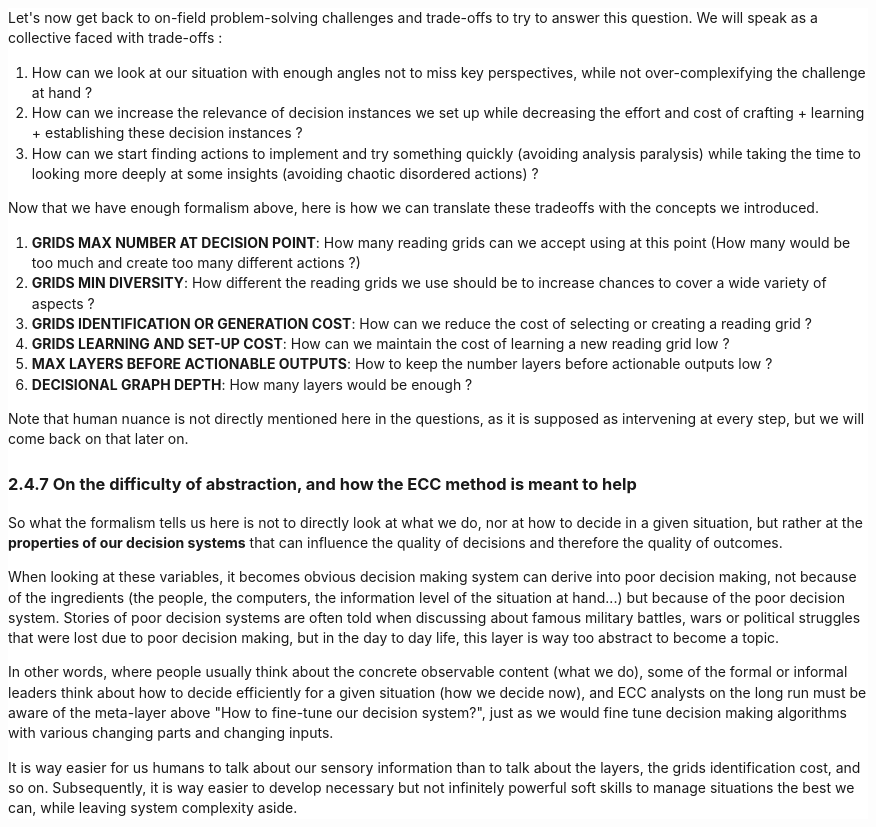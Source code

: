 Let's now get back to on-field problem-solving challenges and trade-offs to try to answer this question. We will speak as a collective faced with trade-offs :

1. How can we look at our situation with enough angles not to miss key perspectives, while not over-complexifying the challenge at hand ?
2. How can we increase the relevance of decision instances we set up while decreasing the effort and cost of crafting + learning + establishing these decision instances ?  
3. How can we start finding actions to implement and try something quickly (avoiding analysis paralysis) while taking the time to looking more deeply at some insights (avoiding chaotic disordered actions) ? 


Now that we have enough formalism above, here is how we can translate these tradeoffs with the concepts we introduced. 

1. **GRIDS MAX NUMBER AT DECISION POINT**: How many reading grids can we accept using at this point (How many would be too much and create too many different actions ?)
2. **GRIDS MIN DIVERSITY**: How different the reading grids we use should be to increase chances to cover a wide variety of aspects ?
3. **GRIDS IDENTIFICATION OR GENERATION COST**: How can we reduce the cost of selecting or creating a reading grid ? 
4. **GRIDS LEARNING AND SET-UP COST**: How can we maintain the cost of learning a new reading grid low ? 
5. **MAX LAYERS BEFORE ACTIONABLE OUTPUTS**: How to keep the number layers before actionable outputs low ? 
6. **DECISIONAL GRAPH DEPTH**: How many layers would be enough ? 

Note that human nuance is not directly mentioned here in the questions, as it is supposed as intervening at every step, but we will come back on that later on.

### 2.4.7 On the difficulty of abstraction, and how the ECC method is meant to help

So what the formalism tells us here is not to directly look at what we do, nor at how to decide in a given situation, but rather at the **properties of our decision systems** that can influence the quality of decisions and therefore the quality of outcomes.

When looking at these variables, it becomes obvious decision making system can derive into poor decision making, not because of the ingredients (the people, the computers, the information level of the situation at hand...) but because of the poor decision system. Stories of poor decision systems are often told when discussing about famous military battles, wars or political struggles that were lost due to poor decision making, but in the day to day life, this layer is way too abstract to become a topic. 

In other words, where people usually think about the concrete observable content (what we do), some of the formal or informal leaders think about how to decide efficiently for a given situation (how we decide now), and ECC analysts on the long run must be aware of the meta-layer above "How to fine-tune our decision system?", just as we would fine tune decision making algorithms with various changing parts and changing inputs. 

It is way easier for us humans to talk about our sensory information than to talk about the layers, the grids identification cost, and so on. Subsequently, it is way easier to develop necessary but not infinitely powerful soft skills to manage situations the best we can, while leaving system complexity aside. 
